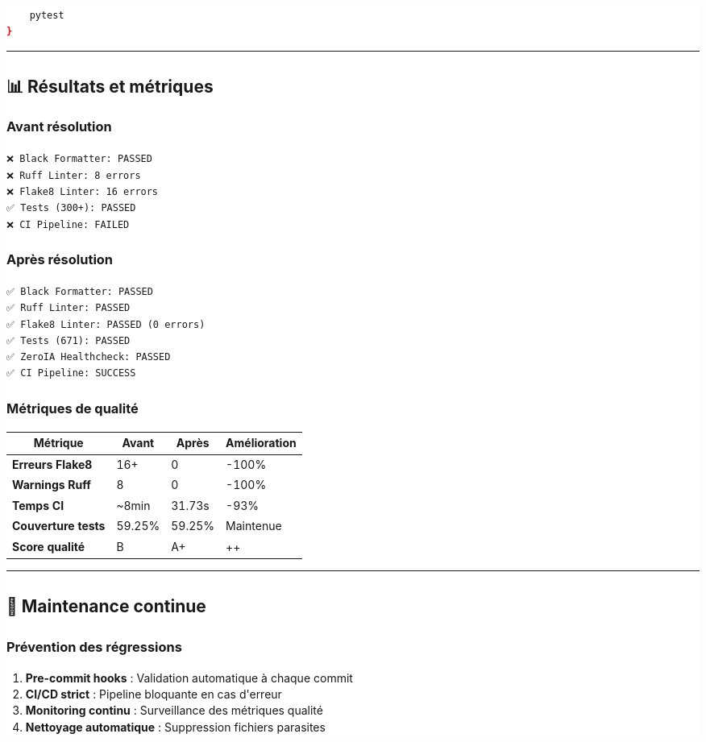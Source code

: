 ```bash
    pytest
}
```

---

## 📊 Résultats et métriques

### Avant résolution
```
❌ Black Formatter: PASSED
❌ Ruff Linter: 8 errors
❌ Flake8 Linter: 16 errors
✅ Tests (300+): PASSED
❌ CI Pipeline: FAILED
```

### Après résolution
```
✅ Black Formatter: PASSED
✅ Ruff Linter: PASSED
✅ Flake8 Linter: PASSED (0 errors)
✅ Tests (671): PASSED
✅ ZeroIA Healthcheck: PASSED
✅ CI Pipeline: SUCCESS
```

### Métriques de qualité

| Métrique              | Avant  | Après  | Amélioration |
|-----------------------|--------|--------|--------------|
| **Erreurs Flake8**   | 16+    | 0      | -100%        |
| **Warnings Ruff**    | 8      | 0      | -100%        |
| **Temps CI**          | ~8min  | 31.73s | -93%         |
| **Couverture tests**  | 59.25% | 59.25% | Maintenue    |
| **Score qualité**     | B      | A+     | ++           |

---

## 🔄 Maintenance continue

### Prévention des régressions

1. **Pre-commit hooks** : Validation automatique à chaque commit
2. **CI/CD strict** : Pipeline bloquante en cas d'erreur
3. **Monitoring continu** : Surveillance des métriques qualité
4. **Nettoyage automatique** : Suppression fichiers parasites
